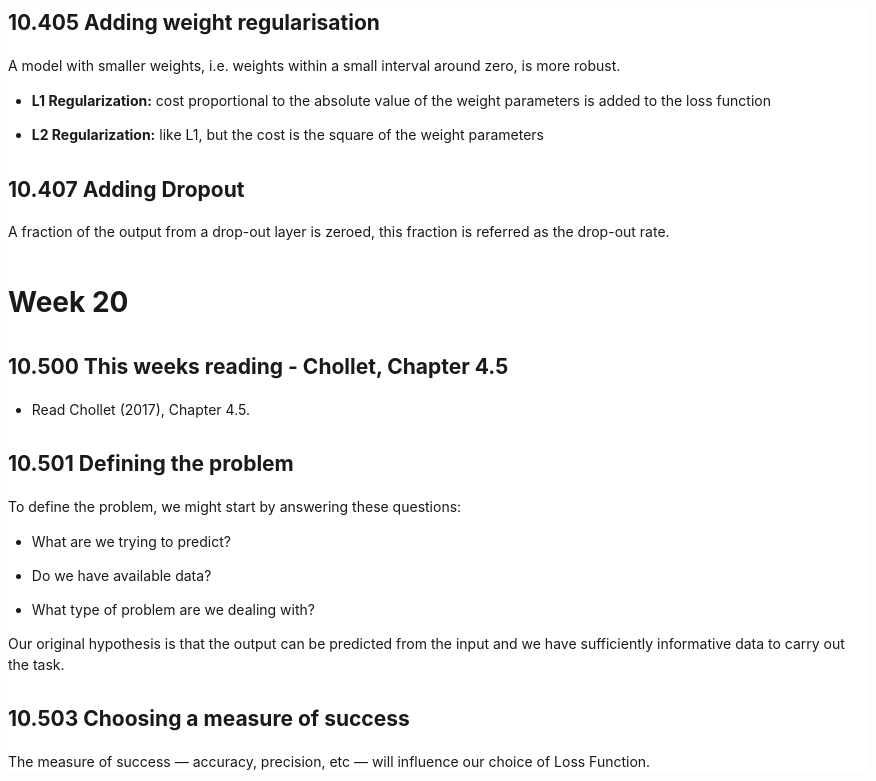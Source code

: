 <a id="orgdb525e9"></a>

## 10.405 Adding weight regularisation

A model with smaller weights, i.e. weights within a small interval
around zero, is more robust.

-   **L1 Regularization:** cost proportional to the absolute value of
    the weight parameters is added to the loss function

-   **L2 Regularization:** like L1, but the cost is the square of the
    weight parameters


<a id="orgec79512"></a>

## 10.407 Adding Dropout

A fraction of the output from a drop-out layer is zeroed, this
fraction is referred as the drop-out rate.


<a id="org444cefa"></a>

# Week 20


<a id="org65748c4"></a>

## 10.500 This weeks reading - Chollet, Chapter 4.5

-   Read Chollet (2017), Chapter 4.5.


<a id="org1cd0097"></a>

## 10.501 Defining the problem

To define the problem, we might start by answering these questions:

-   What are we trying to predict?

-   Do we have available data?

-   What type of problem are we dealing with?

Our original hypothesis is that the output can be predicted from
the input and we have sufficiently informative data to carry out
the task.


<a id="org6370403"></a>

## 10.503 Choosing a measure of success

The measure of success &#x2014; accuracy, precision, etc &#x2014; will
influence our choice of Loss Function.
